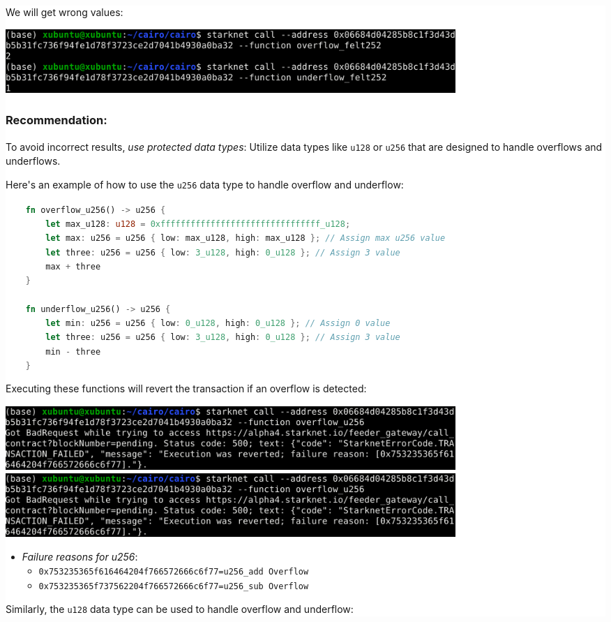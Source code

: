 We will get wrong values:

<img alt="felt252" src="img/ch02-13-sec_over_felt.png" class="center" style="width: 75%;" />

### Recommendation:

To avoid incorrect results, *use protected data types*: Utilize data types like `u128` or `u256` that are designed to handle overflows and underflows.

Here's an example of how to use the `u256` data type to handle overflow and underflow:

```rust
    fn overflow_u256() -> u256 {
        let max_u128: u128 = 0xffffffffffffffffffffffffffffffff_u128;
        let max: u256 = u256 { low: max_u128, high: max_u128 }; // Assign max u256 value
        let three: u256 = u256 { low: 3_u128, high: 0_u128 }; // Assign 3 value
        max + three
    }

    fn underflow_u256() -> u256 {
        let min: u256 = u256 { low: 0_u128, high: 0_u128 }; // Assign 0 value
        let three: u256 = u256 { low: 3_u128, high: 0_u128 }; // Assign 3 value
        min - three
    }
```

Executing these functions will revert the transaction if an overflow is detected:

<img alt="u256" src="img/ch02-13-sec_over_u256.png" class="center" style="width: 75%;" />
<img alt="u256" src="img/ch02-13-sec_over_u256.png" class="center" style="width: 75%;" />

* *Failure reasons for u256*:
  - `0x753235365f616464204f766572666c6f77=u256_add Overflow`
  - `0x753235365f737562204f766572666c6f77=u256_sub Overflow`

Similarly, the `u128` data type can be used to handle overflow and underflow:
